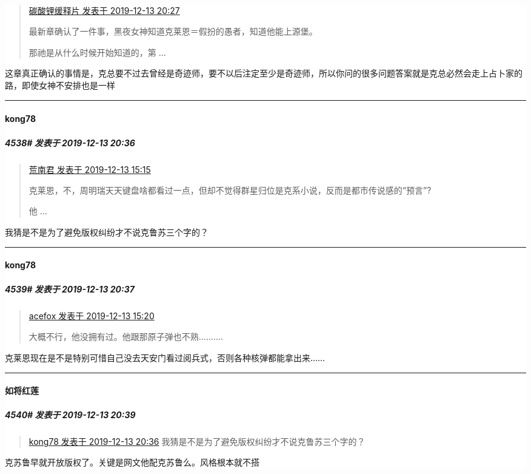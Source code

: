 

<blockquote><a href="httphttps://bbs.saraba1st.com/2b/forum.php?mod=redirect&amp;goto=findpost&amp;pid=45852849&amp;ptid=1860016" target="_blank">碳酸锂缓释片 发表于 2019-12-13 20:27</a>

最新章确认了一件事，黑夜女神知道克莱恩＝假扮的愚者，知道他能上源堡。

那祂是从什么时候开始知道的，第 ...</blockquote>
这章真正确认的事情是，克总要不过去曾经是奇迹师，要不以后注定至少是奇迹师，所以你问的很多问题答案就是克总必然会走上占卜家的路，即使女神不安排也是一样







*****

####  kong78  
##### 4538#       发表于 2019-12-13 20:36



<blockquote><a href="httphttps://bbs.saraba1st.com/2b/forum.php?mod=redirect&amp;goto=findpost&amp;pid=45848467&amp;ptid=1860016" target="_blank">荒南君 发表于 2019-12-13 15:15</a>

克莱恩，不，周明瑞天天键盘啥都看过一点，但却不觉得群星归位是克系小说，反而是都市传说感的“预言”?

他 ...</blockquote>
我猜是不是为了避免版权纠纷才不说克鲁苏三个字的？







*****

####  kong78  
##### 4539#       发表于 2019-12-13 20:37



<blockquote><a href="httphttps://bbs.saraba1st.com/2b/forum.php?mod=redirect&amp;goto=findpost&amp;pid=45848559&amp;ptid=1860016" target="_blank">acefox 发表于 2019-12-13 15:20</a>

大概不行，他没拥有过。他跟那原子弹也不熟..........</blockquote>
克莱恩现在是不是特别可惜自己没去天安门看过阅兵式，否则各种核弹都能拿出来……







*****

####  如将红莲  
##### 4540#       发表于 2019-12-13 20:39



<blockquote><a href="httphttps://bbs.saraba1st.com/2b/forum.php?mod=redirect&amp;goto=findpost&amp;pid=45852948&amp;ptid=1860016" target="_blank">kong78 发表于 2019-12-13 20:36</a>
我猜是不是为了避免版权纠纷才不说克鲁苏三个字的？</blockquote>
克苏鲁早就开放版权了。关键是网文他配克苏鲁么。风格根本就不搭
